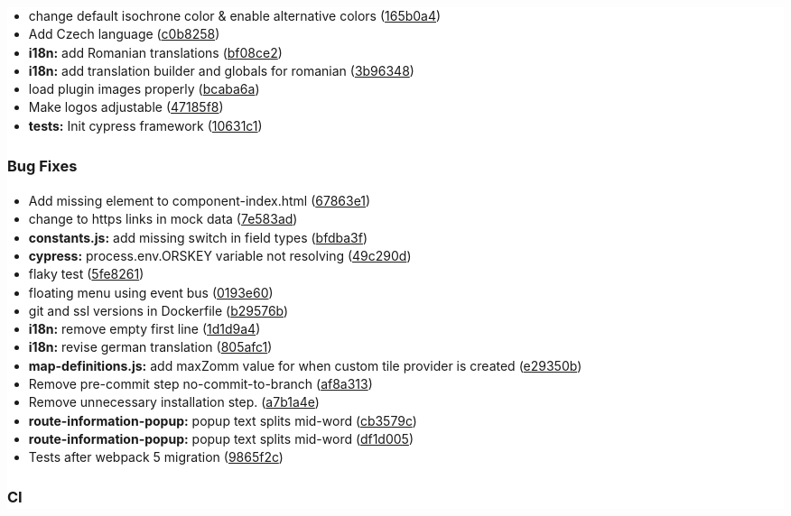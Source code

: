 * change default isochrone color & enable alternative colors ([165b0a4](https://github.com/GIScience/ors-map-client/commit/165b0a47e4570ce0171243d4d1536c675c5a923e))
* Add Czech language ([c0b8258](https://github.com/GIScience/ors-map-client/commit/c0b82583e0ac39fd22a490bf778c7abbdcb0d783))
* **i18n:** add Romanian translations ([bf08ce2](https://github.com/GIScience/ors-map-client/commit/bf08ce281d2c6ea92b2ca5fccd763335664140d3))
* **i18n:** add translation builder and globals for romanian ([3b96348](https://github.com/GIScience/ors-map-client/commit/3b9634800762f466db6e72aee93319c83ffbbbd4))
* load plugin images properly ([bcaba6a](https://github.com/GIScience/ors-map-client/commit/bcaba6a23ba3d8d476e25abb7a3da343a9a4dff2))
* Make logos adjustable ([47185f8](https://github.com/GIScience/ors-map-client/commit/47185f8b87e05e3bbff91aa6fe6ef4fa598289bf))
* **tests:** Init cypress framework ([10631c1](https://github.com/GIScience/ors-map-client/commit/10631c1ea759f822daa81ca1db1e2c6c41fb7bb7))


### Bug Fixes

* Add missing element to component-index.html ([67863e1](https://github.com/GIScience/ors-map-client/commit/67863e1c9cb42e57fa72b5aff6014423bb9be7af))
* change to https links in mock data ([7e583ad](https://github.com/GIScience/ors-map-client/commit/7e583ad08e730401c24374cfabc8856099b68672))
* **constants.js:** add missing switch in field types ([bfdba3f](https://github.com/GIScience/ors-map-client/commit/bfdba3f37017c0f1a851437b82fda231e324c459))
* **cypress:** process.env.ORSKEY variable not resolving ([49c290d](https://github.com/GIScience/ors-map-client/commit/49c290dbf2f3161bb207c4a6d5a60daa803dd947))
* flaky test ([5fe8261](https://github.com/GIScience/ors-map-client/commit/5fe826151e2c3e2f2f57bc204f9d5105b5f250c7))
* floating menu using event bus ([0193e60](https://github.com/GIScience/ors-map-client/commit/0193e60c67038a73ef9c2782a19d8588e04119cd))
* git and ssl versions in Dockerfile ([b29576b](https://github.com/GIScience/ors-map-client/commit/b29576b19821ee870b9979e7adeb2cd77819a07c))
* **i18n:** remove empty first line ([1d1d9a4](https://github.com/GIScience/ors-map-client/commit/1d1d9a433eab895d719a6ff816fa7e81f8dc7ee0))
* **i18n:** revise german translation ([805afc1](https://github.com/GIScience/ors-map-client/commit/805afc1400e5b83ea3100a0f21d97e727d66fc4c))
* **map-definitions.js:** add maxZomm value for when custom tile provider is created ([e29350b](https://github.com/GIScience/ors-map-client/commit/e29350b285463bfbae1602cb85d3a433fcd4b560))
* Remove pre-commit step no-commit-to-branch ([af8a313](https://github.com/GIScience/ors-map-client/commit/af8a313b627478af147389f3240d77b16f68173b))
* Remove unnecessary installation step. ([a7b1a4e](https://github.com/GIScience/ors-map-client/commit/a7b1a4e712e294dad1721946eb07c0dcc5d7e504))
* **route-information-popup:** popup text splits mid-word ([cb3579c](https://github.com/GIScience/ors-map-client/commit/cb3579c14253761b199217362f3cbd1785cbd669))
* **route-information-popup:** popup text splits mid-word ([df1d005](https://github.com/GIScience/ors-map-client/commit/df1d005f0ba7b7056e1dc7c7d847dfd6fc284fce))
* Tests after webpack 5 migration ([9865f2c](https://github.com/GIScience/ors-map-client/commit/9865f2ce0e66e236eba0e28b67ebceb5c559bd13))


### CI
